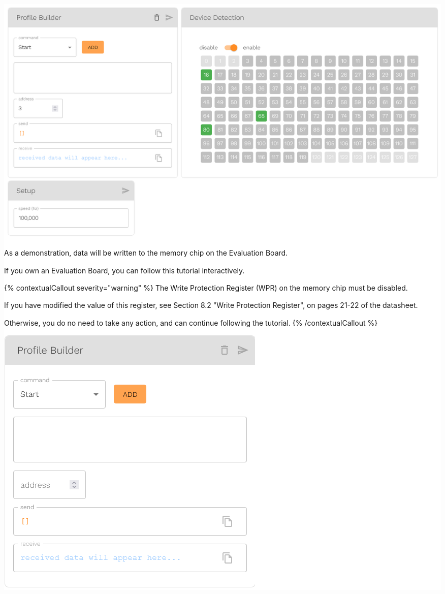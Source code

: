 ![Screenshot of the Profile Builder page](assets/builder.png)

As a demonstration, data will be written to the memory chip on the Evaluation Board.

If you own an Evaluation Board, you can follow this tutorial interactively.

{% contextualCallout severity="warning" %}
The Write Protection Register (WPR) on the memory chip must be disabled.

If you have modified the value of this register, see Section 8.2 "Write Protection Register", on pages 21-22 of the datasheet.

Otherwise, you do no need to take any action, and can continue following the tutorial.
{% /contextualCallout %}

![Screenshot of the Profile Builder dialogue](assets/profile-builder.png)
